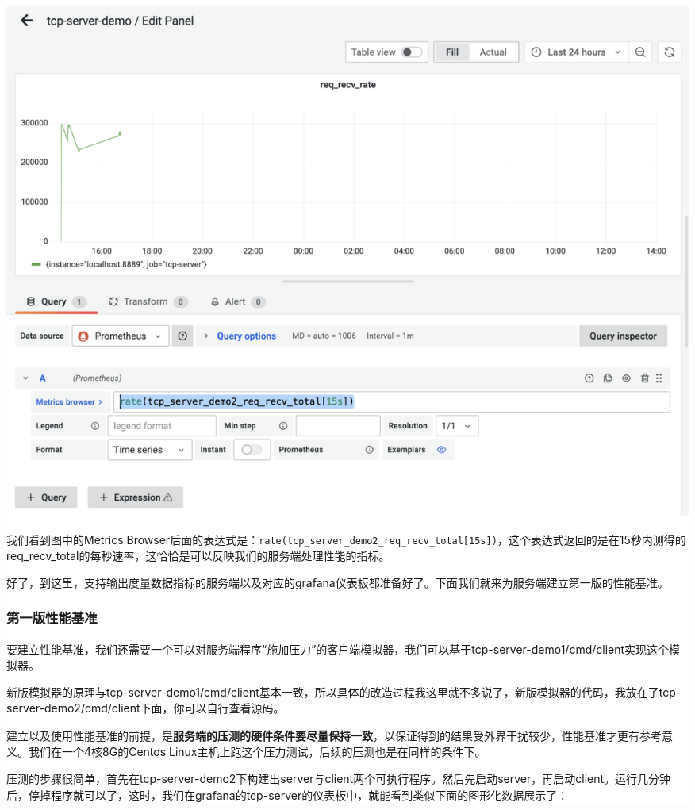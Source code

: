 ![图片](./httpsstatic001geekbangorgresourceimage020f02736fe21512ab8ac983caaa73cc550f.png)

我们看到图中的Metrics Browser后面的表达式是：`rate(tcp_server_demo2_req_recv_total[15s])`，这个表达式返回的是在15秒内测得的req\_recv\_total的每秒速率，这恰恰是可以反映我们的服务端处理性能的指标。

好了，到这里，支持输出度量数据指标的服务端以及对应的grafana仪表板都准备好了。下面我们就来为服务端建立第一版的性能基准。

### 第一版性能基准

要建立性能基准，我们还需要一个可以对服务端程序“施加压力”的客户端模拟器，我们可以基于tcp-server-demo1/cmd/client实现这个模拟器。

新版模拟器的原理与tcp-server-demo1/cmd/client基本一致，所以具体的改造过程我这里就不多说了，新版模拟器的代码，我放在了tcp-server-demo2/cmd/client下面，你可以自行查看源码。

建立以及使用性能基准的前提，是**服务端的压测的硬件条件要尽量保持一致**，以保证得到的结果受外界干扰较少，性能基准才更有参考意义。我们在一个4核8G的Centos Linux主机上跑这个压力测试，后续的压测也是在同样的条件下。

压测的步骤很简单，首先在tcp-server-demo2下构建出server与client两个可执行程序。然后先启动server，再启动client。运行几分钟后，停掉程序就可以了，这时，我们在grafana的tcp-server的仪表板中，就能看到类似下面的图形化数据展示了：
